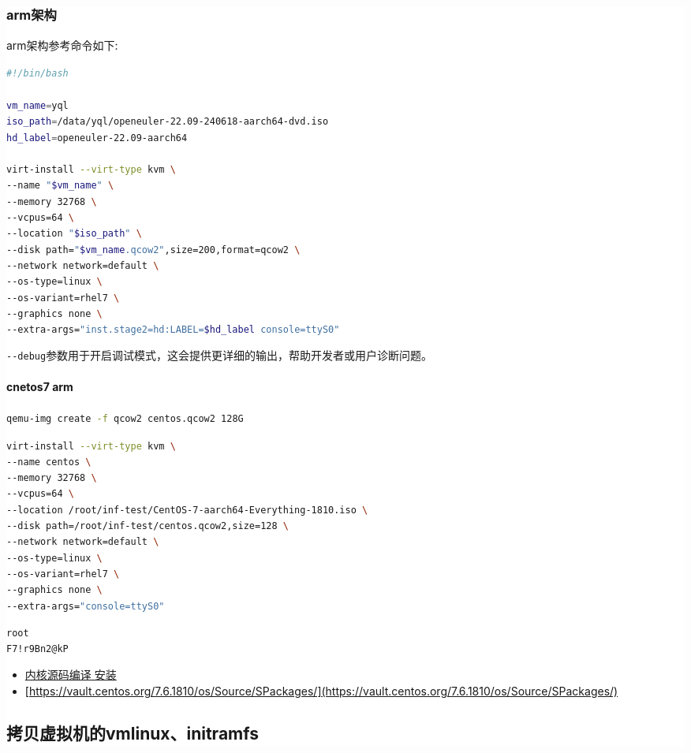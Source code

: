 ### arm架构

arm架构参考命令如下:

```bash
#!/bin/bash

vm_name=yql
iso_path=/data/yql/openeuler-22.09-240618-aarch64-dvd.iso
hd_label=openeuler-22.09-aarch64

virt-install --virt-type kvm \
--name "$vm_name" \
--memory 32768 \
--vcpus=64 \
--location "$iso_path" \
--disk path="$vm_name.qcow2",size=200,format=qcow2 \
--network network=default \
--os-type=linux \
--os-variant=rhel7 \
--graphics none \
--extra-args="inst.stage2=hd:LABEL=$hd_label console=ttyS0"
```

`--debug`参数用于开启调试模式，这会提供更详细的输出，帮助开发者或用户诊断问题。

#### cnetos7 arm

```bash
qemu-img create -f qcow2 centos.qcow2 128G
```

```bash
virt-install --virt-type kvm \
--name centos \
--memory 32768 \
--vcpus=64 \
--location /root/inf-test/CentOS-7-aarch64-Everything-1810.iso \
--disk path=/root/inf-test/centos.qcow2,size=128 \
--network network=default \
--os-type=linux \
--os-variant=rhel7 \
--graphics none \
--extra-args="console=ttyS0"
```

```bash
root
F7!r9Bn2@kP
```

- [内核源码编译 安装](https://www.cnblogs.com/gefish/p/12029847.html)
- [https://vault.centos.org/7.6.1810/os/Source/SPackages/](https://vault.centos.org/7.6.1810/os/Source/SPackages/)

## 拷贝虚拟机的vmlinux、initramfs
